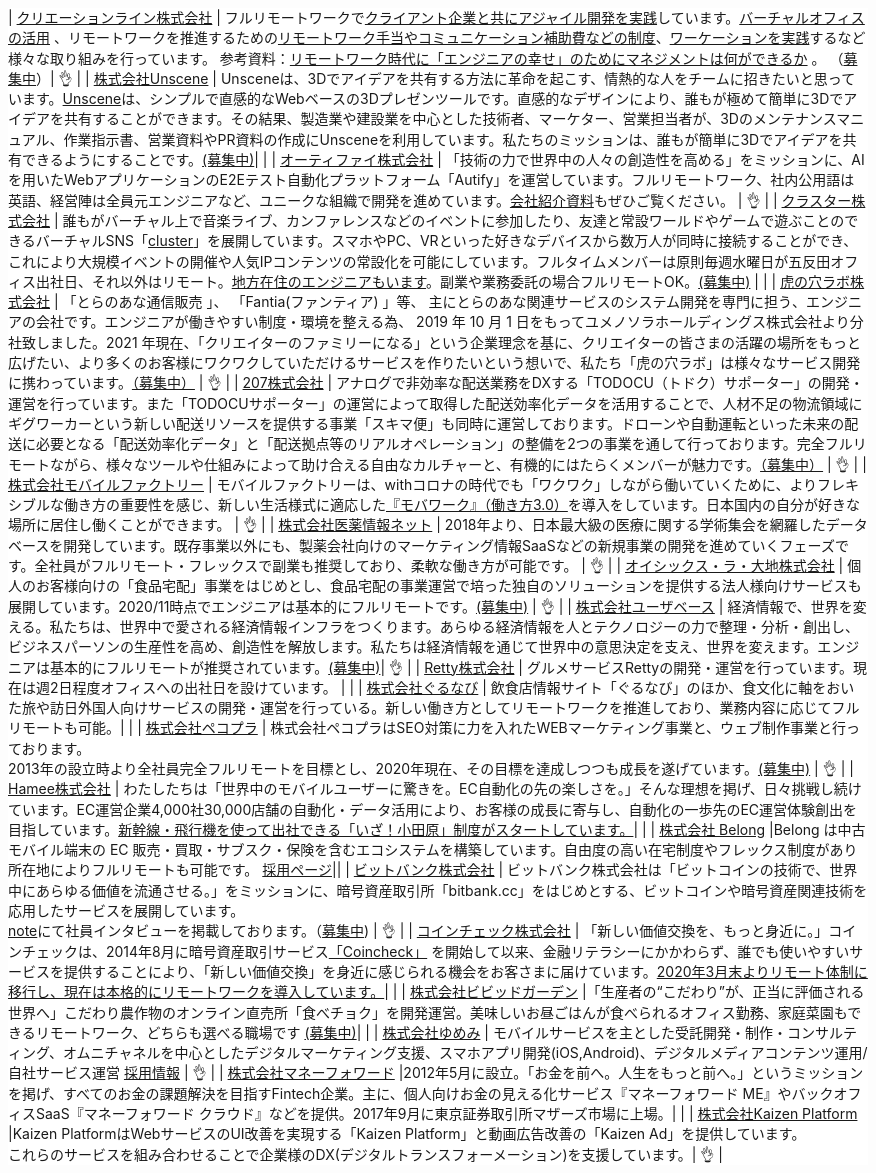 | [クリエーションライン株式会社](https://www.creationline.com/) | フルリモートワークで[クライアント企業と共にアジャイル開発を実践](https://www.creationline.com/digital-innovation-garage)しています。[バーチャルオフィスの活用](https://www.creationline.com/lab/38590) 、リモートワークを推進するための[リモートワーク手当やコミュニケーション補助費などの制度](https://www.creationline.com/lab/37838)、[ワーケーションを実践](https://www.youtube.com/watch?v=4dEuXqMi7kE)するなど様々な取り組みを行っています。 参考資料：[リモートワーク時代に「エンジニアの幸せ」のためにマネジメントは何ができるか](https://speakerdeck.com/yasudatadahiro/what-can-managers-do-for-happiness-of-engineer-in-the-era-of-remote-work) 。 （[募集中](https://www.creationline.com/recruit)）| :ok_hand: |
| [株式会社Unscene](https://unscene.app) | Unsceneは、3Dでアイデアを共有する方法に革命を起こす、情熱的な人をチームに招きたいと思っています。[Unscene](https://youtu.be/_RF9qGPKres)は、シンプルで直感的なWebベースの3Dプレゼンツールです。直感的なデザインにより、誰もが極めて簡単に3Dでアイデアを共有することができます。その結果、製造業や建設業を中心とした技術者、マーケター、営業担当者が、3Dのメンテナンスマニュアル、作業指示書、営業資料やPR資料の作成にUnsceneを利用しています。私たちのミッションは、誰もが簡単に3Dでアイデアを共有できるようにすることです。[(募集中)](https://www.notion.so/Work-At-Unscene-2dd817a550614aea92875d7b0fac7db4)| |
| [オーティファイ株式会社](https://autify.com/ja) | 「技術の力で世界中の人々の創造性を高める」をミッションに、AIを用いたWebアプリケーションのE2Eテスト自動化プラットフォーム「Autify」を運営しています。フルリモートワーク、社内公用語は英語、経営陣は全員元エンジニアなど、ユニークな組織で開発を進めています。[会社紹介資料](https://speakerdeck.com/autifyhq/autify-company-deck)もぜひご覧ください。 | :ok_hand: |
| [クラスター株式会社](https://corp.cluster.mu/) | 誰もがバーチャル上で音楽ライブ、カンファレンスなどのイベントに参加したり、友達と常設ワールドやゲームで遊ぶことのできるバーチャルSNS「[cluster](https://cluster.mu/)」を展開しています。スマホやPC、VRといった好きなデバイスから数万人が同時に接続することができ、これにより大規模イベントの開催や人気IPコンテンツの常設化を可能にしています。フルタイムメンバーは原則毎週水曜日が五反田オフィス出社日、それ以外はリモート。[地方在住のエンジニアもいます](https://www.wantedly.com/companies/cluster/post_articles/294991)。副業や業務委託の場合フルリモートOK。[(募集中)](https://corp.cluster.mu/recruit/) | |
| [虎の穴ラボ株式会社](https://yumenosora.co.jp/tora-lab/) | 「とらのあな通信販売 」、 「Fantia(ファンティア) 」等、 主にとらのあな関連サービスのシステム開発を専門に担う、エンジニアの会社です。エンジニアが働きやすい制度・環境を整える為、 2019 年 10 月 1 日をもってユメノソラホールディングス株式会社より分社致しました。2021 年現在、「クリエイターのファミリーになる」という企業理念を基に、クリエイターの皆さまの活躍の場所をもっと広げたい、より多くのお客様にワクワクしていただけるサービスを作りたいという想いで、私たち「虎の穴ラボ」は様々なサービス開発に携わっています。[（募集中）](https://yumenosora.co.jp/tora-lab/recruit#toralab-jobs) | :ok_hand: |
| [207株式会社](https://207-inc.com/) | アナログで非効率な配送業務をDXする「TODOCU（トドク）サポーター」の開発・運営を行っています。また「TODOCUサポーター」の運営によって取得した配送効率化データを活用することで、人材不足の物流領域にギグワーカーという新しい配送リソースを提供する事業「スキマ便」も同時に運営しております。ドローンや自動運転といった未来の配送に必要となる「配送効率化データ」と「配送拠点等のリアルオペレーション」の整備を2つの事業を通して行っております。完全フルリモートながら、様々なツールや仕組みによって助け合える自由なカルチャーと、有機的にはたらくメンバーが魅力です。[（募集中）](https://www.wantedly.com/companies/company_2565769/projects) | :ok_hand: |
| [株式会社モバイルファクトリー](https://www.mobilefactory.jp/)          | モバイルファクトリーは、withコロナの時代でも「ワクワク」しながら働いていくために、よりフレキシブルな働き方の重要性を感じ、新しい生活様式に適応した[『モバワーク』（働き方3.0）](https://recruit.mobilefactory.jp/work-style/)を導入をしています。日本国内の自分が好きな場所に居住し働くことができます。                                                             | :ok_hand:    |
| [株式会社医薬情報ネット](https://www.pin-japan.com/) | 2018年より、日本最大級の医療に関する学術集会を網羅したデータベースを開発しています。既存事業以外にも、製薬会社向けのマーケティング情報SaaSなどの新規事業の開発を進めていくフェーズです。全社員がフルリモート・フレックスで副業も推奨しており、柔軟な働き方が可能です。 | :ok_hand: |
| [オイシックス・ラ・大地株式会社](https://www.oisixradaichi.co.jp/) | 個人のお客様向けの「食品宅配」事業をはじめとし、食品宅配の事業運営で培った独自のソリューションを提供する法人様向けサービスも展開しています。2020/11時点でエンジニアは基本的にフルリモートです。[(募集中)](https://recruit.oisixradaichi.co.jp/) | :ok_hand: |
| [株式会社ユーザベース](https://www.uzabase.com/jp/) | 経済情報で、世界を変える。私たちは、世界中で愛される経済情報インフラをつくります。あらゆる経済情報を人とテクノロジーの力で整理・分析・創出し、ビジネスパーソンの生産性を高め、創造性を解放します。私たちは経済情報を通じて世界中の意思決定を支え、世界を変えます。エンジニアは基本的にフルリモートが推奨されています。[(募集中)](https://apply.workable.com/uzabase-inc/)| :ok_hand: |
| [Retty株式会社](https://corp.retty.me/) | グルメサービスRettyの開発・運営を行っています。現在は週2日程度オフィスへの出社日を設けています。 | |
| [株式会社ぐるなび](https://corporate.gnavi.co.jp/recruit/) | 飲食店情報サイト「ぐるなび」のほか、食文化に軸をおいた旅や訪日外国人向けサービスの開発・運営を行っている。新しい働き方としてリモートワークを推進しており、業務内容に応じてフルリモートも可能。| |
| [株式会社ペコプラ](https://pecopla.net/)                               | 株式会社ペコプラはSEO対策に力を入れたWEBマーケティング事業と、ウェブ制作事業と行っております。<br>2013年の設立時より全社員完全フルリモートを目標とし、2020年現在、その目標を達成しつつも成長を遂げています。[(募集中)](https://pecopla.net/recruit)                                                                                                              | :ok_hand:    |
| [Hamee株式会社](https://recruit.hamee.co.jp/about) | わたしたちは「世界中のモバイルユーザーに驚きを。EC自動化の先の楽しさを。」そんな理想を掲げ、日々挑戦し続けています。EC運営企業4,000社30,000店舗の自動化・データ活用により、お客様の成長に寄与し、自動化の一歩先のEC運営体験創出を目指しています。[新幹線・飛行機を使って出社できる「いざ！小田原」制度がスタートしています。](https://hamee.co.jp/news/hamee/detail/id=8263)| |
| [株式会社 Belong](https://about.belong.co.jp/) |Belong は中古モバイル端末の EC 販売・買取・サブスク・保険を含むエコシステムを構築しています。自由度の高い在宅制度やフレックス制度があり所在地によりフルリモートも可能です。 [採用ページ](https://about.belong.co.jp/recruit/)||
| [ビットバンク株式会社](https://bitcoinbank.co.jp) | ビットバンク株式会社は「ビットコインの技術で、世界中にあらゆる価値を流通させる。」をミッションに、暗号資産取引所「bitbank.cc」をはじめとする、ビットコインや暗号資産関連技術を応用したサービスを展開しています。<br>[note](https://note.com/bitbank)にて社員インタビューを掲載しております。（[募集中](https://hrmos.co/pages/bitbank/jobs)) | :ok_hand: |
| [コインチェック株式会社](https://corporate.coincheck.com/recruit/) | 「新しい価値交換を、もっと身近に。」コインチェックは、2014年8月に暗号資産取引サービス[「Coincheck」](https://coincheck.com/) を開始して以来、金融リテラシーにかかわらず、誰でも使いやすいサービスを提供することにより、「新しい価値交換」を身近に感じられる機会をお客さまに届けています。[2020年3月末よりリモート体制に移行し、現在は本格的にリモートワークを導入しています。](https://jp.cointelegraph.com/news/coincheck-continues-to-allow-remort-work-from-june-1st)| |
| [株式会社ビビッドガーデン](https://vivid-garden.co.jp/) |「生産者の“こだわり”が、正当に評価される世界へ」こだわり農作物のオンライン直売所「食べチョク」を開発運営。美味しいお昼ごはんが食べられるオフィス勤務、家庭菜園もできるリモートワーク、どちらも選べる職場です [(募集中)](https://www.wantedly.com/companies/vivid-garden)|  |
| [株式会社ゆめみ](https://www.yumemi.co.jp/) | モバイルサービスを主とした受託開発・制作・コンサルティング、オムニチャネルを中心としたデジタルマーケティング支援、スマホアプリ開発(iOS,Android)、デジタルメディアコンテンツ運用/自社サービス運営 [採用情報](https://www.yumemi.co.jp/?filter=recruit) | :ok_hand: |
| [株式会社マネーフォワード](https://corp.moneyforward.com/recruit/) |2012年5月に設立。「お金を前へ。人生をもっと前へ。」というミッションを掲げ、すべてのお金の課題解決を目指すFintech企業。主に、個人向けお金の見える化サービス『マネーフォワード ME』やバックオフィスSaaS『マネーフォワード クラウド』などを提供。2017年9月に東京証券取引所マザーズ市場に上場。| |
| [株式会社Kaizen Platform](https://kaizenplatform.com/) |Kaizen PlatformはWebサービスのUI改善を実現する「Kaizen Platform」と動画広告改善の「Kaizen Ad」を提供しています。<br>これらのサービスを組み合わせることで企業様のDX(デジタルトランスフォーメーション)を支援しています。| :ok_hand: |